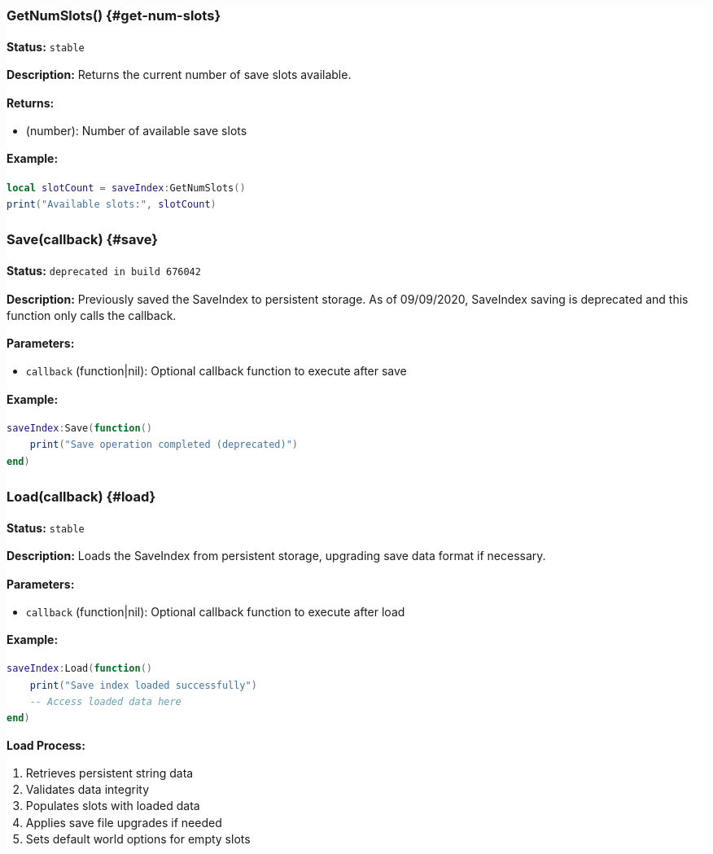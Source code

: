 ### GetNumSlots() {#get-num-slots}

**Status:** `stable`

**Description:**
Returns the current number of save slots available.

**Returns:**
- (number): Number of available save slots

**Example:**
```lua
local slotCount = saveIndex:GetNumSlots()
print("Available slots:", slotCount)
```

### Save(callback) {#save}

**Status:** `deprecated in build 676042`

**Description:**
Previously saved the SaveIndex to persistent storage. As of 09/09/2020, SaveIndex saving is deprecated and this function only calls the callback.

**Parameters:**
- `callback` (function|nil): Optional callback function to execute after save

**Example:**
```lua
saveIndex:Save(function()
    print("Save operation completed (deprecated)")
end)
```

### Load(callback) {#load}

**Status:** `stable`

**Description:**
Loads the SaveIndex from persistent storage, upgrading save data format if necessary.

**Parameters:**
- `callback` (function|nil): Optional callback function to execute after load

**Example:**
```lua
saveIndex:Load(function()
    print("Save index loaded successfully")
    -- Access loaded data here
end)
```

**Load Process:**
1. Retrieves persistent string data
2. Validates data integrity
3. Populates slots with loaded data
4. Applies save file upgrades if needed
5. Sets default world options for empty slots
